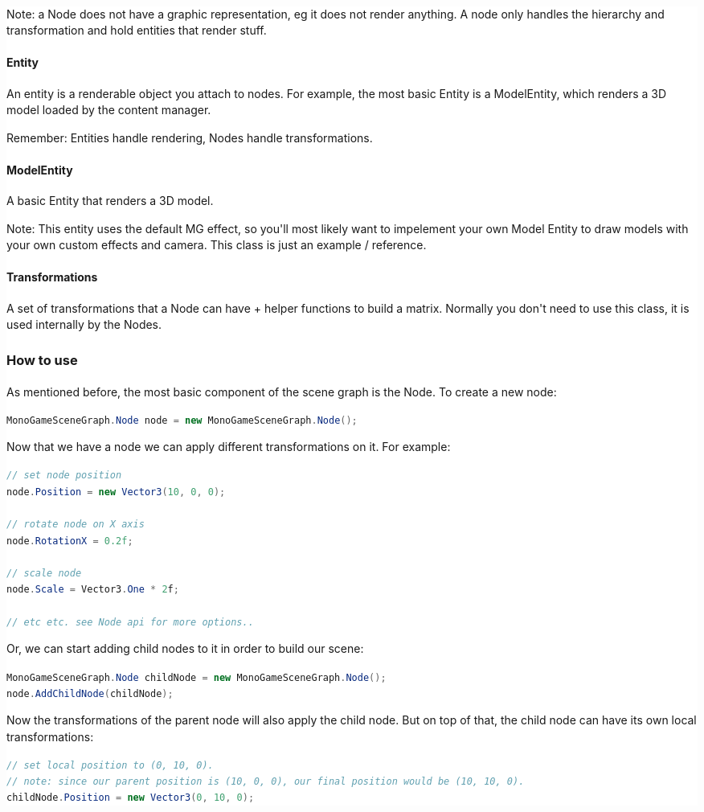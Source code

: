 Note: a Node does not have a graphic representation, eg it does not render anything. A node only handles the hierarchy and transformation and hold entities that render stuff.

#### Entity
An entity is a renderable object you attach to nodes. For example, the most basic Entity is a ModelEntity, which renders a 3D model loaded by the content manager.

Remember: Entities handle rendering, Nodes handle transformations.

#### ModelEntity
A basic Entity that renders a 3D model. 

Note: This entity uses the default MG effect, so you'll most likely want to impelement your own Model Entity to draw models with your own custom effects and camera. This class is just an example / reference.

#### Transformations
A set of transformations that a Node can have + helper functions to build a matrix.
Normally you don't need to use this class, it is used internally by the Nodes.

### How to use

As mentioned before, the most basic component of the scene graph is the Node.
To create a new node:

```cs
MonoGameSceneGraph.Node node = new MonoGameSceneGraph.Node();
```

Now that we have a node we can apply different transformations on it. For example:

```cs
// set node position
node.Position = new Vector3(10, 0, 0);

// rotate node on X axis
node.RotationX = 0.2f;

// scale node
node.Scale = Vector3.One * 2f;

// etc etc. see Node api for more options..
```

Or, we can start adding child nodes to it in order to build our scene:

```cs
MonoGameSceneGraph.Node childNode = new MonoGameSceneGraph.Node();
node.AddChildNode(childNode);
```

Now the transformations of the parent node will also apply the child node. But on top of that, the child node can have its own local transformations:

```cs
// set local position to (0, 10, 0).
// note: since our parent position is (10, 0, 0), our final position would be (10, 10, 0).
childNode.Position = new Vector3(0, 10, 0);
```
